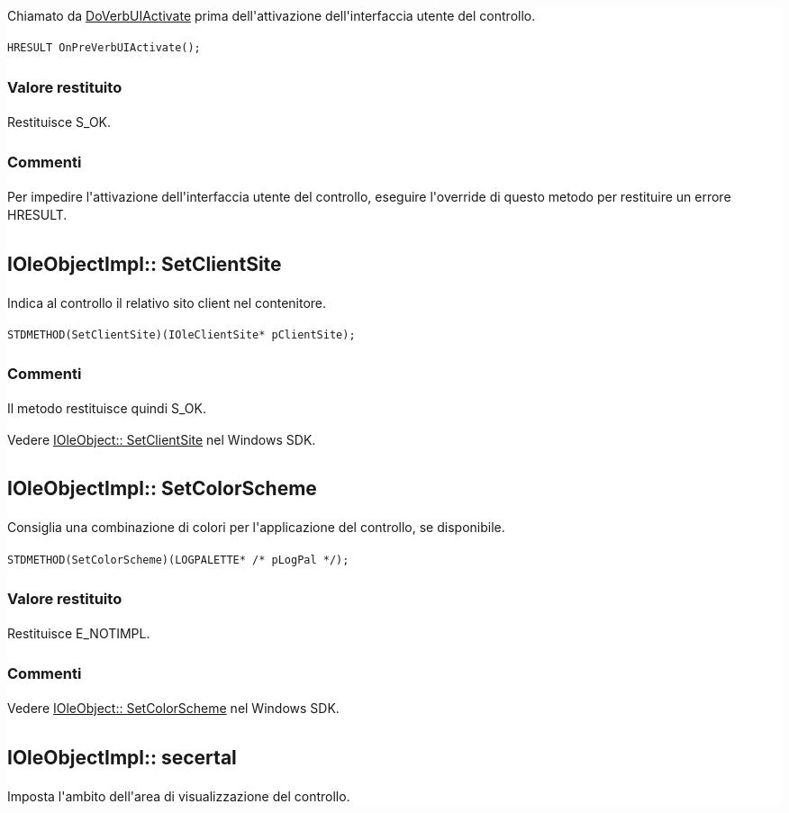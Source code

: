 Chiamato da [DoVerbUIActivate](#doverbuiactivate) prima dell'attivazione dell'interfaccia utente del controllo.

```
HRESULT OnPreVerbUIActivate();
```

### <a name="return-value"></a>Valore restituito

Restituisce S_OK.

### <a name="remarks"></a>Commenti

Per impedire l'attivazione dell'interfaccia utente del controllo, eseguire l'override di questo metodo per restituire un errore HRESULT.

## <a name="ioleobjectimplsetclientsite"></a><a name="setclientsite"></a> IOleObjectImpl:: SetClientSite

Indica al controllo il relativo sito client nel contenitore.

```
STDMETHOD(SetClientSite)(IOleClientSite* pClientSite);
```

### <a name="remarks"></a>Commenti

Il metodo restituisce quindi S_OK.

Vedere [IOleObject:: SetClientSite](/windows/win32/api/oleidl/nf-oleidl-ioleobject-setclientsite) nel Windows SDK.

## <a name="ioleobjectimplsetcolorscheme"></a><a name="setcolorscheme"></a> IOleObjectImpl:: SetColorScheme

Consiglia una combinazione di colori per l'applicazione del controllo, se disponibile.

```
STDMETHOD(SetColorScheme)(LOGPALETTE* /* pLogPal */);
```

### <a name="return-value"></a>Valore restituito

Restituisce E_NOTIMPL.

### <a name="remarks"></a>Commenti

Vedere [IOleObject:: SetColorScheme](/windows/win32/api/oleidl/nf-oleidl-ioleobject-setcolorscheme) nel Windows SDK.

## <a name="ioleobjectimplsetextent"></a><a name="setextent"></a> IOleObjectImpl:: secertal

Imposta l'ambito dell'area di visualizzazione del controllo.
